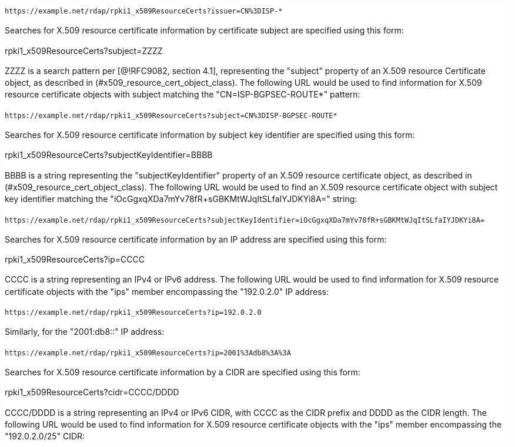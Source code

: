 ```
https://example.net/rdap/rpki1_x509ResourceCerts?issuer=CN%3DISP-*
```

Searches for X.509 resource certificate information by certificate subject are specified using this form:

rpki1_x509ResourceCerts?subject=ZZZZ

ZZZZ is a search pattern per [@!RFC9082, section 4.1], representing the "subject" property of an X.509 resource
Certificate object, as described in (#x509_resource_cert_object_class). The following URL would be used to find
information for X.509 resource certificate objects with subject matching the "CN=ISP-BGPSEC-ROUTE*" pattern:

```
https://example.net/rdap/rpki1_x509ResourceCerts?subject=CN%3DISP-BGPSEC-ROUTE*
```

Searches for X.509 resource certificate information by subject key identifier are specified using this form:

rpki1_x509ResourceCerts?subjectKeyIdentifier=BBBB

BBBB is a string representing the "subjectKeyIdentifier" property of an X.509 resource certificate object, as described
in (#x509_resource_cert_object_class). The following URL would be used to find an X.509 resource certificate object with
subject key identifier matching the "iOcGgxqXDa7mYv78fR+sGBKMtWJqItSLfaIYJDKYi8A=" string:

```
https://example.net/rdap/rpki1_x509ResourceCerts?subjectKeyIdentifier=iOcGgxqXDa7mYv78fR+sGBKMtWJqItSLfaIYJDKYi8A=
```

Searches for X.509 resource certificate information by an IP address are specified using this form:

rpki1_x509ResourceCerts?ip=CCCC

CCCC is a string representing an IPv4 or IPv6 address. The following URL would be used to find information for X.509
resource certificate objects with the "ips" member encompassing the "192.0.2.0" IP address:

```
https://example.net/rdap/rpki1_x509ResourceCerts?ip=192.0.2.0
```

Similarly, for the "2001:db8::" IP address:

```
https://example.net/rdap/rpki1_x509ResourceCerts?ip=2001%3Adb8%3A%3A
```

Searches for X.509 resource certificate information by a CIDR are specified using this form:

rpki1_x509ResourceCerts?cidr=CCCC/DDDD

CCCC/DDDD is a string representing an IPv4 or IPv6 CIDR, with CCCC as the CIDR prefix and DDDD as the CIDR length. The
following URL would be used to find information for X.509 resource certificate objects with the "ips" member
encompassing the "192.0.2.0/25" CIDR:
